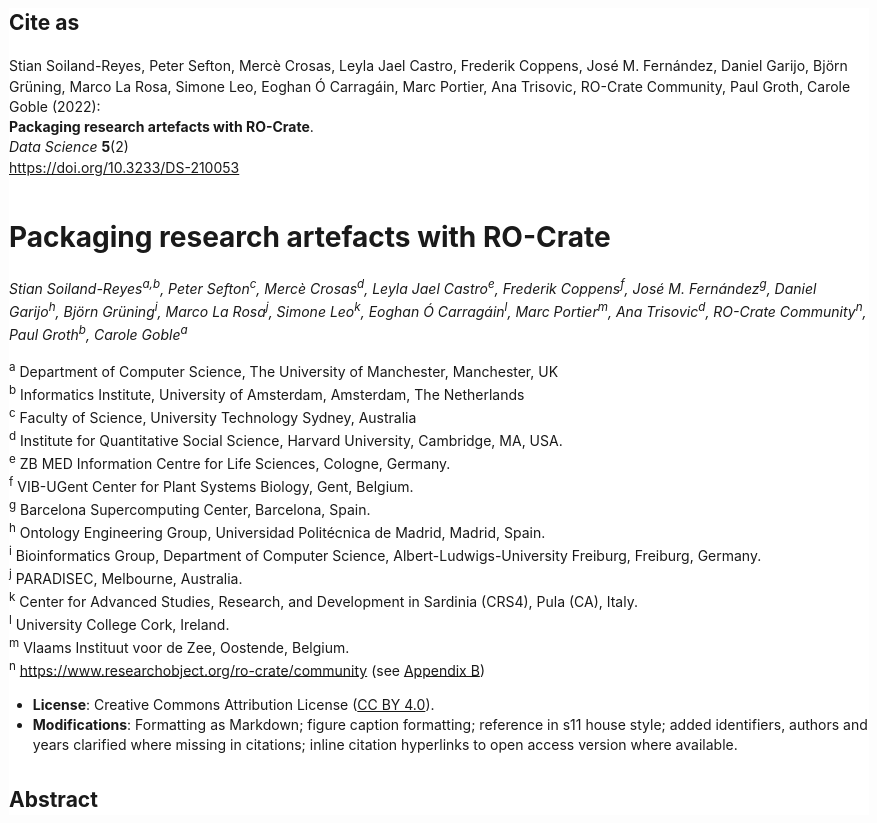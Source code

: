 
<style>
  @import url("https://fonts.googleapis.com/css?family=Open+Sans:400,600,700"),
  @import url("https://fonts.googleapis.com/css?family=Source+Code+Pro"),
  @import url("https://fonts.googleapis.com/css2?family=STIX+Two+Text:ital,wght@0,400;0,500;0,600;0,700;1,400;1,500;1,600;1,700&display=swap");
</style>

<h2>Cite as</h2>

Stian Soiland-Reyes, Peter Sefton, Mercè Crosas, Leyla Jael Castro, Frederik Coppens, José M. Fernández, Daniel Garijo, Björn Grüning, Marco La Rosa, Simone Leo, Eoghan Ó Carragáin, Marc Portier, Ana Trisovic, RO-Crate Community, Paul Groth, Carole Goble (2022):  
**Packaging research artefacts with RO-Crate**.  
_Data Science_ **5**(2)  
<https://doi.org/10.3233/DS-210053>  

# Packaging research artefacts with RO-Crate

_Stian Soiland-Reyes<sup>a,b</sup>, Peter Sefton<sup>c</sup>, Mercè Crosas<sup>d</sup>, Leyla Jael Castro<sup>e</sup>, Frederik Coppens<sup>f</sup>, José M. Fernández<sup>g</sup>, Daniel Garijo<sup>h</sup>, Björn Grüning<sup>i</sup>, Marco La Rosa<sup>j</sup>, Simone Leo<sup>k</sup>, Eoghan Ó Carragáin<sup>l</sup>, Marc Portier<sup>m</sup>, Ana Trisovic<sup>d</sup>, RO-Crate Community<sup>n</sup>, Paul Groth<sup>b</sup>, Carole Goble<sup>a</sup>_

<div class="affiliations">

<sup>a</sup> Department of Computer Science, The University of Manchester, Manchester, UK  
<sup>b</sup> Informatics Institute, University of Amsterdam, Amsterdam, The Netherlands  
<sup>c</sup> Faculty of Science, University Technology Sydney, Australia  
<sup>d</sup> Institute for Quantitative Social Science, Harvard University, Cambridge, MA, USA.  
<sup>e</sup> ZB MED Information Centre for Life Sciences, Cologne, Germany.  
<sup>f</sup> VIB-UGent Center for Plant Systems Biology, Gent, Belgium.  
<sup>g</sup> Barcelona Supercomputing Center, Barcelona, Spain.  
<sup>h</sup> Ontology Engineering Group, Universidad Politécnica de Madrid, Madrid, Spain.  
<sup>i</sup> Bioinformatics Group, Department of Computer Science, Albert-Ludwigs-University Freiburg, Freiburg, Germany.  
<sup>j</sup> PARADISEC, Melbourne, Australia.  
<sup>k</sup> Center for Advanced Studies, Research, and Development in Sardinia (CRS4), Pula (CA), Italy.  
<sup>l</sup> University College Cork, Ireland.  
<sup>m</sup> Vlaams Instituut voor de Zee, Oostende, Belgium.  
<sup>n</sup> <https://www.researchobject.org/ro-crate/community> (see [Appendix B](#communitylist))  

</div>

* **License**: Creative Commons Attribution License ([CC BY 4.0](https://spdx.org/licenses/CC-BY-4.0)). 
* **Modifications**: Formatting as Markdown; figure caption formatting; reference in s11 house style; added identifiers, authors and years clarified where missing in citations; inline citation hyperlinks to open access version where available.

## Abstract 
